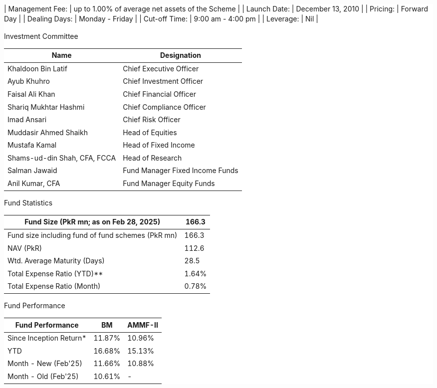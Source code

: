| Management Fee:          | up to 1.00% of average net assets of the Scheme                                                                                                                   |
| Launch Date:             | December 13, 2010                                                                                                                                                 |
| Pricing:                 | Forward Day                                                                                                                                                       |
| Dealing Days:            | Monday - Friday                                                                                                                                                   |
| Cut-off Time:            | 9:00 am - 4:00 pm                                                                                                                                                 |
| Leverage:                | Nil                                                                                                                                                               |

Investment Committee

| Name                         | Designation                     |
| ---------------------------- | ------------------------------- |
| Khaldoon Bin Latif           | Chief Executive Officer         |
| Ayub Khuhro                  | Chief Investment Officer        |
| Faisal Ali Khan              | Chief Financial Officer         |
| Shariq Mukhtar Hashmi        | Chief Compliance Officer        |
| Imad Ansari                  | Chief Risk Officer              |
| Muddasir Ahmed Shaikh        | Head of Equities                |
| Mustafa Kamal                | Head of Fixed Income            |
| Shams-ud-din Shah, CFA, FCCA | Head of Research                |
| Salman Jawaid                | Fund Manager Fixed Income Funds |
| Anil Kumar, CFA              | Fund Manager Equity Funds       |

Fund Statistics

| Fund Size (PkR mn; as on Feb 28, 2025)            | 166.3 |
| ------------------------------------------------- | ----- |
| Fund size including fund of fund schemes (PkR mn) | 166.3 |
| NAV (PkR)                                         | 112.6 |
| Wtd. Average Maturity (Days)                      | 28.5  |
| Total Expense Ratio (YTD)\*\*                     | 1.64% |
| Total Expense Ratio (Month)                       | 0.78% |

Fund Performance

| Fund Performance         | BM     | AMMF-II |
| ------------------------ | ------ | ------- |
| Since Inception Return\* | 11.87% | 10.96%  |
| YTD                      | 16.68% | 15.13%  |
| Month - New (Feb'25)     | 11.66% | 10.88%  |
| Month - Old (Feb'25)     | 10.61% | -       |
